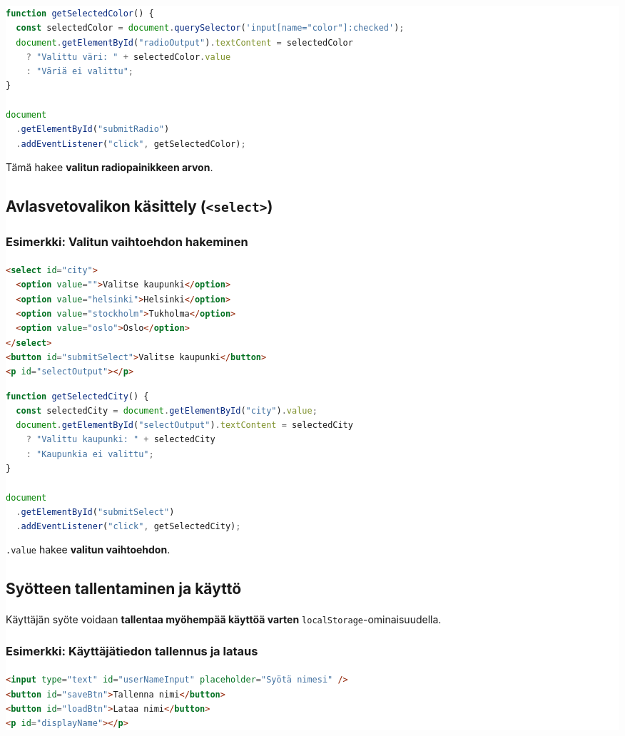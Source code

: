 ```js
function getSelectedColor() {
  const selectedColor = document.querySelector('input[name="color"]:checked');
  document.getElementById("radioOutput").textContent = selectedColor
    ? "Valittu väri: " + selectedColor.value
    : "Väriä ei valittu";
}

document
  .getElementById("submitRadio")
  .addEventListener("click", getSelectedColor);
```

Tämä hakee **valitun radiopainikkeen arvon**.

## **Avlasvetovalikon käsittely (`<select>`)**

### **Esimerkki: Valitun vaihtoehdon hakeminen**

```html
<select id="city">
  <option value="">Valitse kaupunki</option>
  <option value="helsinki">Helsinki</option>
  <option value="stockholm">Tukholma</option>
  <option value="oslo">Oslo</option>
</select>
<button id="submitSelect">Valitse kaupunki</button>
<p id="selectOutput"></p>
```

```js
function getSelectedCity() {
  const selectedCity = document.getElementById("city").value;
  document.getElementById("selectOutput").textContent = selectedCity
    ? "Valittu kaupunki: " + selectedCity
    : "Kaupunkia ei valittu";
}

document
  .getElementById("submitSelect")
  .addEventListener("click", getSelectedCity);
```

`.value` hakee **valitun vaihtoehdon**.

## **Syötteen tallentaminen ja käyttö**

Käyttäjän syöte voidaan **tallentaa myöhempää käyttöä varten** `localStorage`-ominaisuudella.

### **Esimerkki: Käyttäjätiedon tallennus ja lataus**

```html
<input type="text" id="userNameInput" placeholder="Syötä nimesi" />
<button id="saveBtn">Tallenna nimi</button>
<button id="loadBtn">Lataa nimi</button>
<p id="displayName"></p>
```
